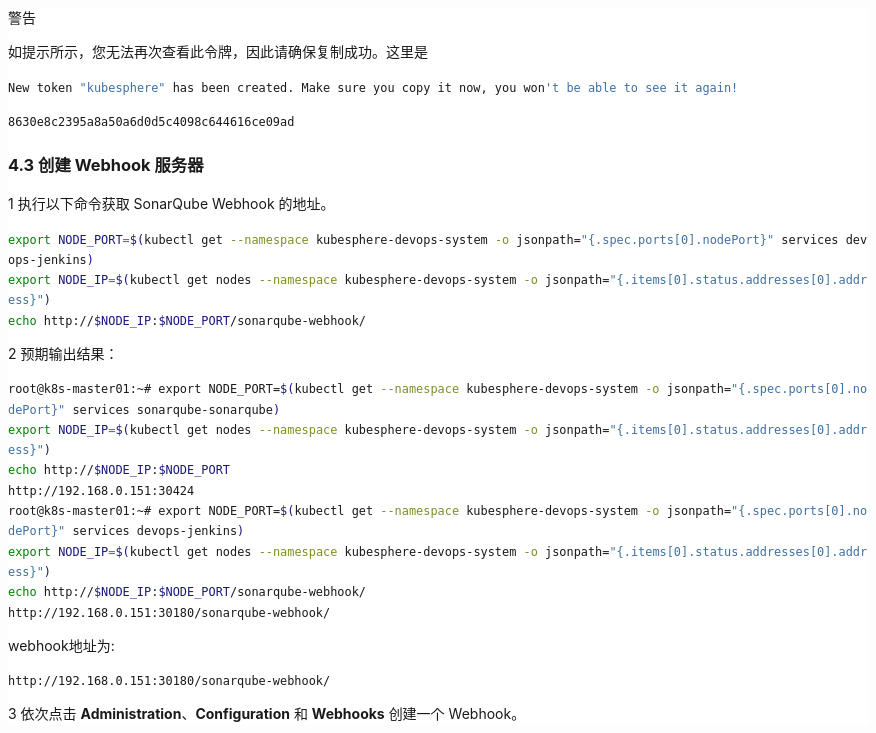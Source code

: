 警告

如提示所示，您无法再次查看此令牌，因此请确保复制成功。这里是 

```bash
New token "kubesphere" has been created. Make sure you copy it now, you won't be able to see it again!
```

```bash
8630e8c2395a8a50a6d0d5c4098c644616ce09ad
```



### 4.3 创建 Webhook 服务器

1 执行以下命令获取 SonarQube Webhook 的地址。

```bash
export NODE_PORT=$(kubectl get --namespace kubesphere-devops-system -o jsonpath="{.spec.ports[0].nodePort}" services devops-jenkins)
export NODE_IP=$(kubectl get nodes --namespace kubesphere-devops-system -o jsonpath="{.items[0].status.addresses[0].address}")
echo http://$NODE_IP:$NODE_PORT/sonarqube-webhook/
```



2 预期输出结果：

```bash
root@k8s-master01:~# export NODE_PORT=$(kubectl get --namespace kubesphere-devops-system -o jsonpath="{.spec.ports[0].nodePort}" services sonarqube-sonarqube)
export NODE_IP=$(kubectl get nodes --namespace kubesphere-devops-system -o jsonpath="{.items[0].status.addresses[0].address}")
echo http://$NODE_IP:$NODE_PORT
http://192.168.0.151:30424
root@k8s-master01:~# export NODE_PORT=$(kubectl get --namespace kubesphere-devops-system -o jsonpath="{.spec.ports[0].nodePort}" services devops-jenkins)
export NODE_IP=$(kubectl get nodes --namespace kubesphere-devops-system -o jsonpath="{.items[0].status.addresses[0].address}")
echo http://$NODE_IP:$NODE_PORT/sonarqube-webhook/
http://192.168.0.151:30180/sonarqube-webhook/
```

webhook地址为:

```
http://192.168.0.151:30180/sonarqube-webhook/
```



3 依次点击 **Administration**、**Configuration** 和 **Webhooks** 创建一个 Webhook。
